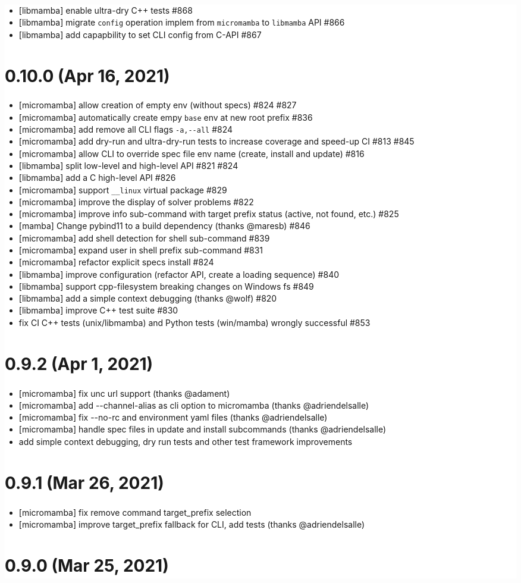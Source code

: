 - [libmamba] enable ultra-dry C++ tests #868
- [libmamba] migrate `config` operation implem from `micromamba` to `libmamba`
  API #866
- [libmamba] add capapbility to set CLI config from C-API #867

0.10.0 (Apr 16, 2021)
====================

- [micromamba] allow creation of empty env (without specs) #824 #827
- [micromamba] automatically create empy `base` env at new root prefix #836
- [micromamba] add remove all CLI flags `-a,--all` #824
- [micromamba] add dry-run and ultra-dry-run tests to increase coverage and
  speed-up CI #813 #845
- [micromamba] allow CLI to override spec file env name (create, install and
  update) #816
- [libmamba] split low-level and high-level API #821 #824
- [libmamba] add a C high-level API #826
- [micromamba] support `__linux` virtual package #829
- [micromamba] improve the display of solver problems #822
- [micromamba] improve info sub-command with target prefix status (active, not
  found, etc.) #825
- [mamba] Change pybind11 to a build dependency (thanks @maresb) #846
- [micromamba] add shell detection for shell sub-command #839
- [micromamba] expand user in shell prefix sub-command #831
- [micromamba] refactor explicit specs install #824
- [libmamba] improve configuration (refactor API, create a loading sequence)
  #840
- [libmamba] support cpp-filesystem breaking changes on Windows fs #849
- [libmamba] add a simple context debugging (thanks @wolf) #820
- [libmamba] improve C++ test suite #830
- fix CI C++ tests (unix/libmamba) and Python tests (win/mamba) wrongly
  successful #853

0.9.2 (Apr 1, 2021)
====================

- [micromamba] fix unc url support (thanks @adament)
- [micromamba] add --channel-alias as cli option to micromamba (thanks
  @adriendelsalle)
- [micromamba] fix --no-rc and environment yaml files (thanks @adriendelsalle)
- [micromamba] handle spec files in update and install subcommands (thanks
  @adriendelsalle)
- add simple context debugging, dry run tests and other test framework
  improvements

0.9.1 (Mar 26, 2021)
====================

- [micromamba] fix remove command target_prefix selection
- [micromamba] improve target_prefix fallback for CLI, add tests (thanks
  @adriendelsalle)

0.9.0 (Mar 25, 2021)
====================
